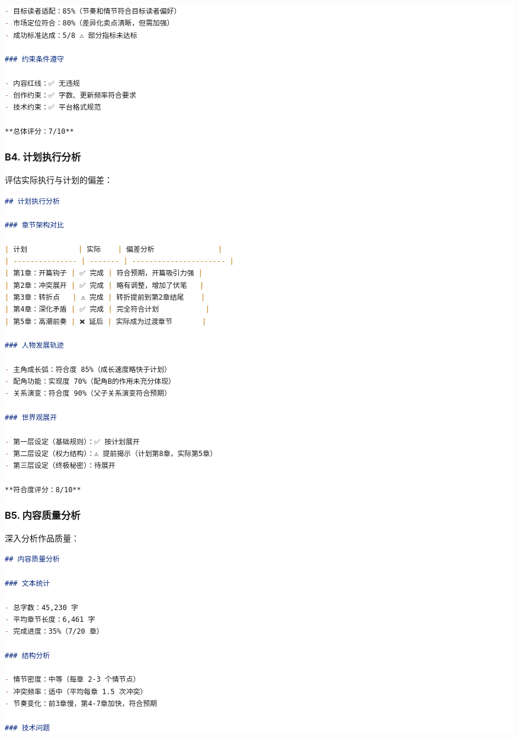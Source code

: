 ```markdown
- 目标读者适配：85%（节奏和情节符合目标读者偏好）
- 市场定位符合：80%（差异化卖点清晰，但需加强）
- 成功标准达成：5/8 ⚠️ 部分指标未达标

### 约束条件遵守

- 内容红线：✅ 无违规
- 创作约束：✅ 字数、更新频率符合要求
- 技术约束：✅ 平台格式规范

**总体评分：7/10**
```

### B4. 计划执行分析

评估实际执行与计划的偏差：

```markdown
## 计划执行分析

### 章节架构对比

| 计划            | 实际    | 偏差分析               |
| --------------- | ------- | ---------------------- |
| 第1章：开篇钩子 | ✅ 完成 | 符合预期，开篇吸引力强 |
| 第2章：冲突展开 | ✅ 完成 | 略有调整，增加了伏笔   |
| 第3章：转折点   | ⚠️ 完成 | 转折提前到第2章结尾    |
| 第4章：深化矛盾 | ✅ 完成 | 完全符合计划           |
| 第5章：高潮前奏 | ❌ 延后 | 实际成为过渡章节       |

### 人物发展轨迹

- 主角成长弧：符合度 85%（成长速度略快于计划）
- 配角功能：实现度 70%（配角B的作用未充分体现）
- 关系演变：符合度 90%（父子关系演变符合预期）

### 世界观展开

- 第一层设定（基础规则）：✅ 按计划展开
- 第二层设定（权力结构）：⚠️ 提前揭示（计划第8章，实际第5章）
- 第三层设定（终极秘密）：待展开

**符合度评分：8/10**
```

### B5. 内容质量分析

深入分析作品质量：

```markdown
## 内容质量分析

### 文本统计

- 总字数：45,230 字
- 平均章节长度：6,461 字
- 完成进度：35%（7/20 章）

### 结构分析

- 情节密度：中等（每章 2-3 个情节点）
- 冲突频率：适中（平均每章 1.5 次冲突）
- 节奏变化：前3章慢，第4-7章加快，符合预期

### 技术问题
```